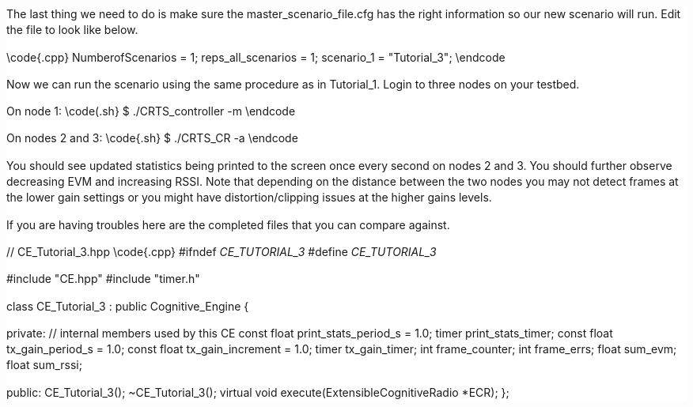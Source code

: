 The last thing we need to do is make sure the master_scenario_file.cfg has
the right information so our new scenario will run. Edit the file to look
like below.

\code{.cpp}
  NumberofScenarios = 1;
  reps_all_scenarios = 1;
  scenario_1 = "Tutorial_3";
\endcode

Now we can run the scenario using the same procedure as in Tutorial_1. Login 
to three nodes on your testbed.

On node 1:
\code(.sh}
  $ ./CRTS_controller -m
\endcode

On nodes 2 and 3:
\code{.sh}
  $ ./CRTS_CR -a <controller ip>
\endcode

You should see updated statistics being printed to the screen once every
second on nodes 2 and 3. You should further observe decreasing EVM and
increasing RSSI. Note that depending on the distance between the two 
nodes you may not detect frames at the lower gain settings or you might 
have distortion/clipping issues at the higher gains levels.

If you are having troubles here are the completed files that you can compare
against.

// CE_Tutorial_3.hpp
\code{.cpp}
#ifndef _CE_TUTORIAL_3_
#define _CE_TUTORIAL_3_

#include "CE.hpp"
#include "timer.h"

class CE_Tutorial_3 : public Cognitive_Engine {

private:
  // internal members used by this CE
  const float print_stats_period_s = 1.0;
  timer print_stats_timer;
  const float tx_gain_period_s = 1.0;
  const float tx_gain_increment = 1.0;
  timer tx_gain_timer;
  int frame_counter;
  int frame_errs;
  float sum_evm;
  float sum_rssi;

public:
  CE_Tutorial_3();
  ~CE_Tutorial_3();
  virtual void execute(ExtensibleCognitiveRadio *ECR);
};
